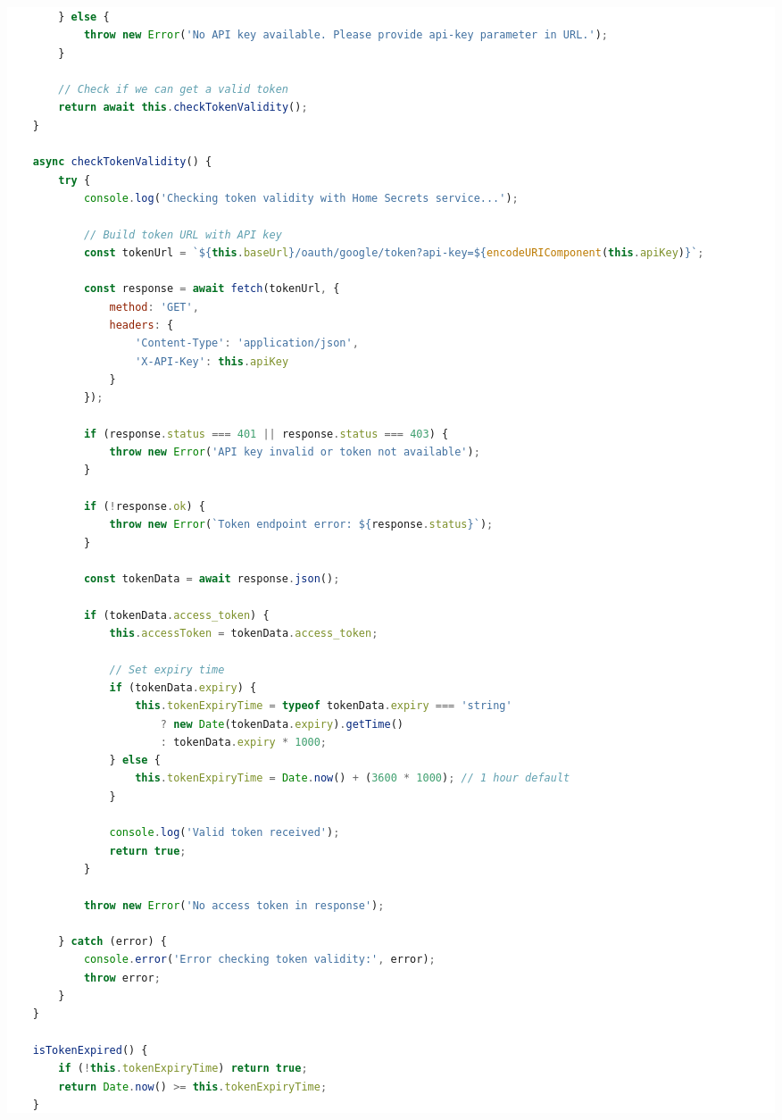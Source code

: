 ```javascript
        } else {
            throw new Error('No API key available. Please provide api-key parameter in URL.');
        }
        
        // Check if we can get a valid token
        return await this.checkTokenValidity();
    }

    async checkTokenValidity() {
        try {
            console.log('Checking token validity with Home Secrets service...');
            
            // Build token URL with API key
            const tokenUrl = `${this.baseUrl}/oauth/google/token?api-key=${encodeURIComponent(this.apiKey)}`;
            
            const response = await fetch(tokenUrl, {
                method: 'GET',
                headers: {
                    'Content-Type': 'application/json',
                    'X-API-Key': this.apiKey
                }
            });
            
            if (response.status === 401 || response.status === 403) {
                throw new Error('API key invalid or token not available');
            }
            
            if (!response.ok) {
                throw new Error(`Token endpoint error: ${response.status}`);
            }
            
            const tokenData = await response.json();
            
            if (tokenData.access_token) {
                this.accessToken = tokenData.access_token;
                
                // Set expiry time
                if (tokenData.expiry) {
                    this.tokenExpiryTime = typeof tokenData.expiry === 'string' 
                        ? new Date(tokenData.expiry).getTime()
                        : tokenData.expiry * 1000;
                } else {
                    this.tokenExpiryTime = Date.now() + (3600 * 1000); // 1 hour default
                }
                
                console.log('Valid token received');
                return true;
            }
            
            throw new Error('No access token in response');
            
        } catch (error) {
            console.error('Error checking token validity:', error);
            throw error;
        }
    }

    isTokenExpired() {
        if (!this.tokenExpiryTime) return true;
        return Date.now() >= this.tokenExpiryTime;
    }

```